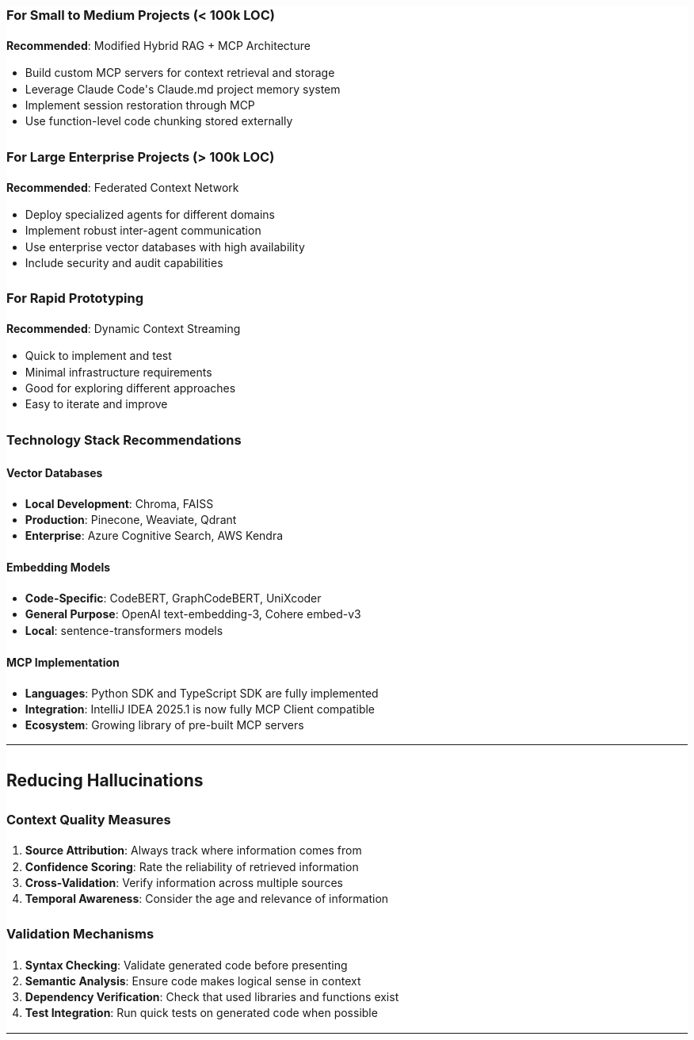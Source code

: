 ### For Small to Medium Projects (< 100k LOC)
**Recommended**: Modified Hybrid RAG + MCP Architecture
- Build custom MCP servers for context retrieval and storage
- Leverage Claude Code's Claude.md project memory system
- Implement session restoration through MCP
- Use function-level code chunking stored externally

### For Large Enterprise Projects (> 100k LOC)
**Recommended**: Federated Context Network
- Deploy specialized agents for different domains
- Implement robust inter-agent communication
- Use enterprise vector databases with high availability
- Include security and audit capabilities

### For Rapid Prototyping
**Recommended**: Dynamic Context Streaming
- Quick to implement and test
- Minimal infrastructure requirements
- Good for exploring different approaches
- Easy to iterate and improve

### Technology Stack Recommendations

#### Vector Databases
- **Local Development**: Chroma, FAISS
- **Production**: Pinecone, Weaviate, Qdrant
- **Enterprise**: Azure Cognitive Search, AWS Kendra

#### Embedding Models
- **Code-Specific**: CodeBERT, GraphCodeBERT, UniXcoder
- **General Purpose**: OpenAI text-embedding-3, Cohere embed-v3
- **Local**: sentence-transformers models

#### MCP Implementation
- **Languages**: Python SDK and TypeScript SDK are fully implemented
- **Integration**: IntelliJ IDEA 2025.1 is now fully MCP Client compatible
- **Ecosystem**: Growing library of pre-built MCP servers

---

## Reducing Hallucinations

### Context Quality Measures
1. **Source Attribution**: Always track where information comes from
2. **Confidence Scoring**: Rate the reliability of retrieved information
3. **Cross-Validation**: Verify information across multiple sources
4. **Temporal Awareness**: Consider the age and relevance of information

### Validation Mechanisms
1. **Syntax Checking**: Validate generated code before presenting
2. **Semantic Analysis**: Ensure code makes logical sense in context
3. **Dependency Verification**: Check that used libraries and functions exist
4. **Test Integration**: Run quick tests on generated code when possible

---